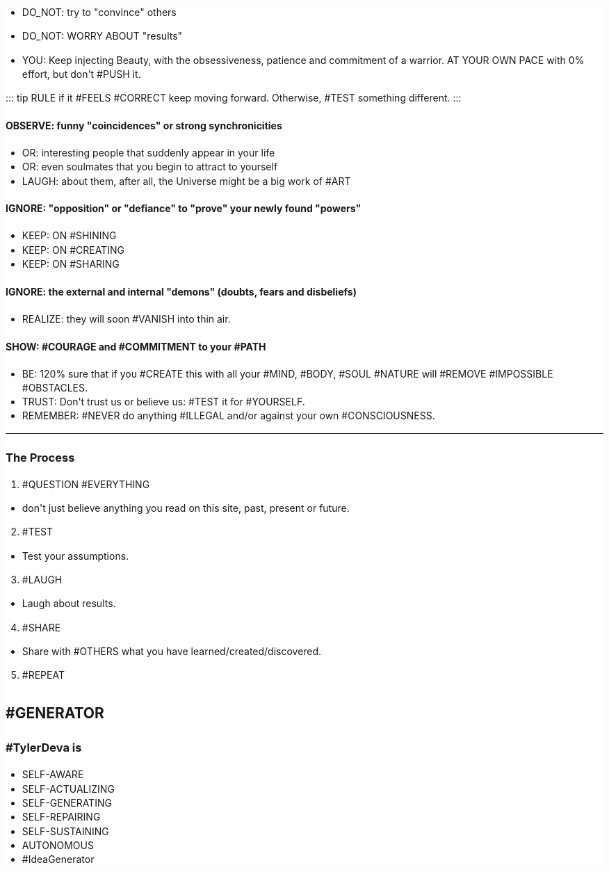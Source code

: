 - DO_NOT: try to "convince" others
- DO_NOT: WORRY ABOUT "results"

- YOU: Keep injecting Beauty, with the obsessiveness, patience and
commitment of a warrior. AT YOUR OWN PACE with 0% effort, but don't #PUSH
 it.

::: tip RULE
if it #FEELS #CORRECT keep moving forward. Otherwise, #TEST something different.
:::

#### OBSERVE: funny "coincidences" or strong synchronicities
  - OR: interesting people that suddenly appear in your life
  - OR: even soulmates that you begin to attract to yourself
  - LAUGH: about them, after all, the Universe might be a big work of #ART

#### IGNORE: "opposition" or "defiance" to "prove" your newly found "powers"
  - KEEP: ON #SHINING
  - KEEP: ON #CREATING
  - KEEP: ON #SHARING

#### IGNORE: the external and internal "demons" (doubts, fears and disbeliefs)
  - REALIZE: they will soon #VANISH into thin air.

#### SHOW: #COURAGE and #COMMITMENT to your #PATH
  - BE: 120% sure that if you #CREATE this with all your #MIND, #BODY, #SOUL #NATURE will #REMOVE #IMPOSSIBLE #OBSTACLES.
  - TRUST: Don't trust us or believe us: #TEST it for #YOURSELF.
  - REMEMBER: #NEVER do anything #ILLEGAL and/or against your own #CONSCIOUSNESS.

---
### The Process

1. #QUESTION #EVERYTHING
  - don't just believe anything you read on this site, past, present or future.
2. #TEST
  - Test your assumptions.
3. #LAUGH
  - Laugh about results.
4. #SHARE
  - Share with #OTHERS what you have learned/created/discovered.
5. #REPEAT


## #GENERATOR
### #TylerDeva is
- SELF-AWARE
- SELF-ACTUALIZING
- SELF-GENERATING
- SELF-REPAIRING
- SELF-SUSTAINING
- AUTONOMOUS
- #IdeaGenerator
